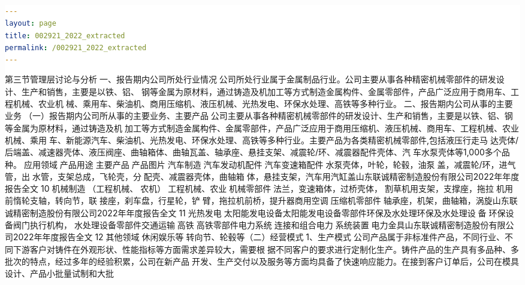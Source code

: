 ```yaml
---
layout: page
title: 002921_2022_extracted
permalink: /002921_2022_extracted
---
```


第三节管理层讨论与分析
一、报告期内公司所处行业情况
公司所处行业属于金属制品行业。公司主要从事各种精密机械零部件的研发设计、生产和销售，主要是以铁、铝、
钢等金属为原材料，通过铸造及机加工等方式制造金属构件、金属零部件，产品广泛应用于商用车、工程机械、农业机
械、乘用车、柴油机、商用压缩机、液压机械、光热发电、环保水处理、高铁等多种行业。
二、报告期内公司从事的主要业务
（一）报告期内公司所从事的主要业务、主要产品
公司主要从事各种精密机械零部件的研发设计、生产和销售，主要是以铁、铝、钢等金属为原材料，通过铸造及机
加工等方式制造金属构件、金属零部件，产品广泛应用于商用压缩机、液压机械、商用车、工程机械、农业机械、乘用
车、新能源汽车、柴油机、光热发电、环保水处理、高铁等多种行业。主要产品为各类精密机械零部件,包括液压行走马
达壳体/后端盖、减速器壳体、液压阀座、曲轴箱体、曲轴瓦盖、轴承座、悬挂支架、减震轮/环、减震器配件壳体、汽
车水泵壳体等1,000多个品种。
应用领域
产品用途
主要产品
产品图片
汽车制造
汽车发动机配件
汽车变速箱配件
水泵壳体，叶轮，轮毂，油泵
盖，减震轮/环，进气管，出
水管，支架总成，飞轮壳，分
配壳、减震器壳体，曲轴箱
体，悬挂支架，汽车用汽缸盖山东联诚精密制造股份有限公司2022年年度报告全文
10
机械制造
（工程机械、
农机）
工程机械、农业
机械零部件
法兰，变速箱体，过桥壳体，
割草机用支架，支撑座，拖拉
机用前惰轮支轴，转向节，联
接座，刹车盘，行星轮，铲
臂，拖拉机前桥，提升器商用空调
压缩机零部件
轴承座，机架，曲轴箱，涡旋山东联诚精密制造股份有限公司2022年年度报告全文
11
光热发电
太阳能发电设备太阳能发电设备零部件环保及水处理环保及水处理设
备
环保设备阀门执行机构，
水处理设备零部件交通运输
高铁
高铁零部件电力系统
连接和组合电力
系统装置
电力金具山东联诚精密制造股份有限公司2022年年度报告全文
12
其他领域
休闲娱乐等
转向节、轮毂等（二）经营模式
1、生产模式
公司产品属于非标准件产品，不同行业、不同下游客户对铸件在外观形状、性能指标等方面需求差异较大，需要根
据不同客户的要求进行定制化生产。铸件产品的生产具有多品种、多批次的特点，经过多年的经验积累，公司在新产品
开发、生产交付以及服务等方面均具备了快速响应能力。在接到客户订单后，公司在模具设计、产品小批量试制和大批